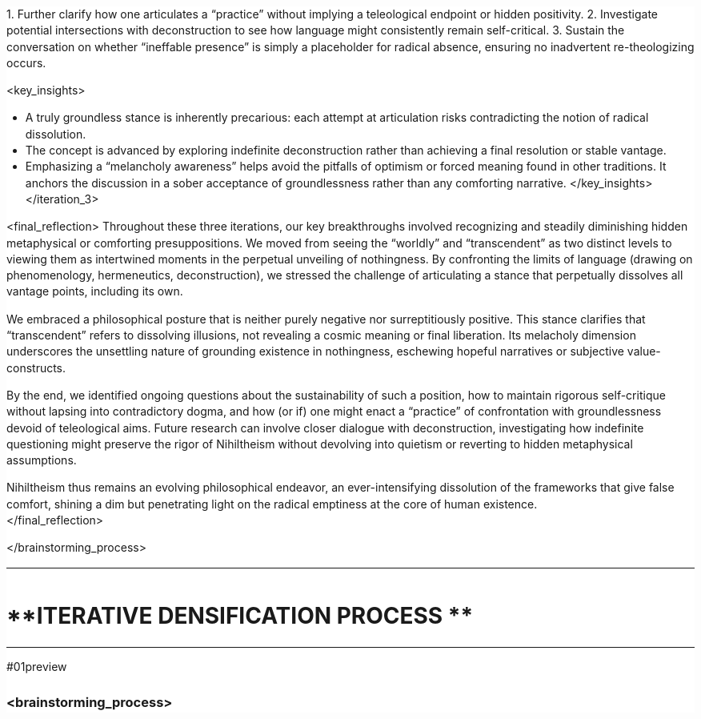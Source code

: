 1\. Further clarify how one articulates a “practice” without implying a teleological endpoint or hidden positivity. 2. Investigate potential intersections with deconstruction to see how language might consistently remain self-critical. 3. Sustain the conversation on whether “ineffable presence” is simply a placeholder for radical absence, ensuring no inadvertent re-theologizing occurs.

<key\_insights>

- A truly groundless stance is inherently precarious: each attempt at articulation risks contradicting the notion of radical dissolution.
- The concept is advanced by exploring indefinite deconstruction rather than achieving a final resolution or stable vantage.
- Emphasizing a “melancholy awareness” helps avoid the pitfalls of optimism or forced meaning found in other traditions. It anchors the discussion in a sober acceptance of groundlessness rather than any comforting narrative. </key\_insights> </iteration\_3>

<final\_reflection> Throughout these three iterations, our key breakthroughs involved recognizing and steadily diminishing hidden metaphysical or comforting presuppositions. We moved from seeing the “worldly” and “transcendent” as two distinct levels to viewing them as intertwined moments in the perpetual unveiling of nothingness. By confronting the limits of language (drawing on phenomenology, hermeneutics, deconstruction), we stressed the challenge of articulating a stance that perpetually dissolves all vantage points, including its own.

We embraced a philosophical posture that is neither purely negative nor surreptitiously positive. This stance clarifies that “transcendent” refers to dissolving illusions, not revealing a cosmic meaning or final liberation. Its melacholy dimension underscores the unsettling nature of grounding existence in nothingness, eschewing hopeful narratives or subjective value-constructs.

By the end, we identified ongoing questions about the sustainability of such a position, how to maintain rigorous self-critique without lapsing into contradictory dogma, and how (or if) one might enact a “practice” of confrontation with groundlessness devoid of teleological aims. Future research can involve closer dialogue with deconstruction, investigating how indefinite questioning might preserve the rigor of Nihiltheism without devolving into quietism or reverting to hidden metaphysical assumptions.

Nihiltheism thus remains an evolving philosophical endeavor, an ever-intensifying dissolution of the frameworks that give false comfort, shining a dim but penetrating light on the radical emptiness at the core of human existence.  
</final\_reflection>

</brainstorming\_process>

  

* * *

  

# \*\*ITERATIVE DENSIFICATION PROCESS \*\* 

  

* * *

  

#01preview

### <brainstorming\_process>
